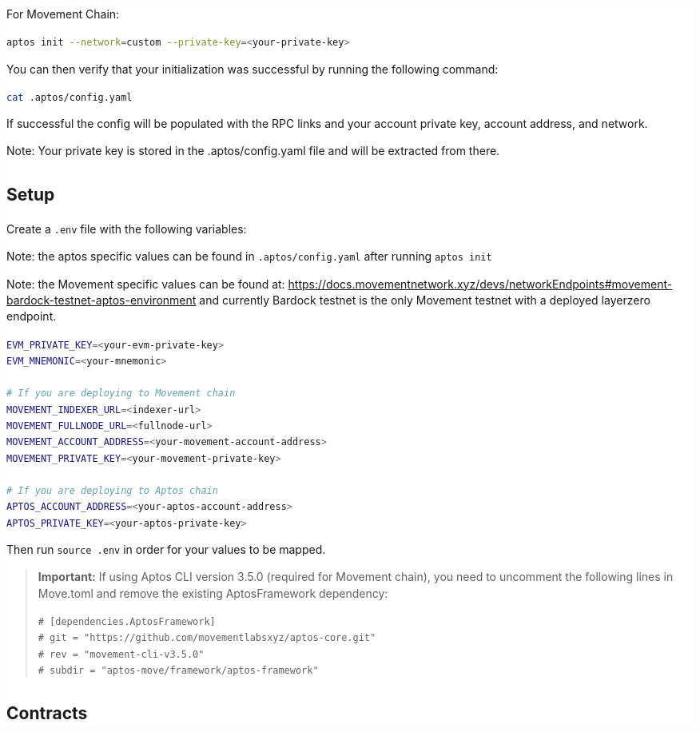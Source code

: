 For Movement Chain:

```bash
aptos init --network=custom --private-key=<your-private-key>
```

You can then verify that your initialization was successful by running the following command:

```bash
cat .aptos/config.yaml
```

If successful the config will be populated with the RPC links and your account private key, account address, and network.

Note: Your private key is stored in the .aptos/config.yaml file and will be extracted from there.

## Setup

Create a `.env` file with the following variables:

Note: the aptos specific values can be found in `.aptos/config.yaml` after running `aptos init`

Note: the Movement specific values can be found at: https://docs.movementnetwork.xyz/devs/networkEndpoints#movement-bardock-testnet-aptos-environment and currently Bardock testnet is the only Movement testnet with a deployed layerzero endpoint.

```bash
EVM_PRIVATE_KEY=<your-evm-private-key>
EVM_MNEMONIC=<your-mnemonic>

# If you are deploying to Movement chain
MOVEMENT_INDEXER_URL=<indexer-url>
MOVEMENT_FULLNODE_URL=<fullnode-url>
MOVEMENT_ACCOUNT_ADDRESS=<your-movement-account-address>
MOVEMENT_PRIVATE_KEY=<your-movement-private-key>

# If you are deploying to Aptos chain
APTOS_ACCOUNT_ADDRESS=<your-aptos-account-address>
APTOS_PRIVATE_KEY=<your-aptos-private-key>
```

Then run `source .env` in order for your values to be mapped.

> **Important:** If using Aptos CLI version 3.5.0 (required for Movement chain), you need to uncomment the following lines in Move.toml and remove the existing AptosFramework dependency:
>
> ```
> # [dependencies.AptosFramework]
> # git = "https://github.com/movementlabsxyz/aptos-core.git"
> # rev = "movement-cli-v3.5.0"
> # subdir = "aptos-move/framework/aptos-framework"
> ```

## Contracts
